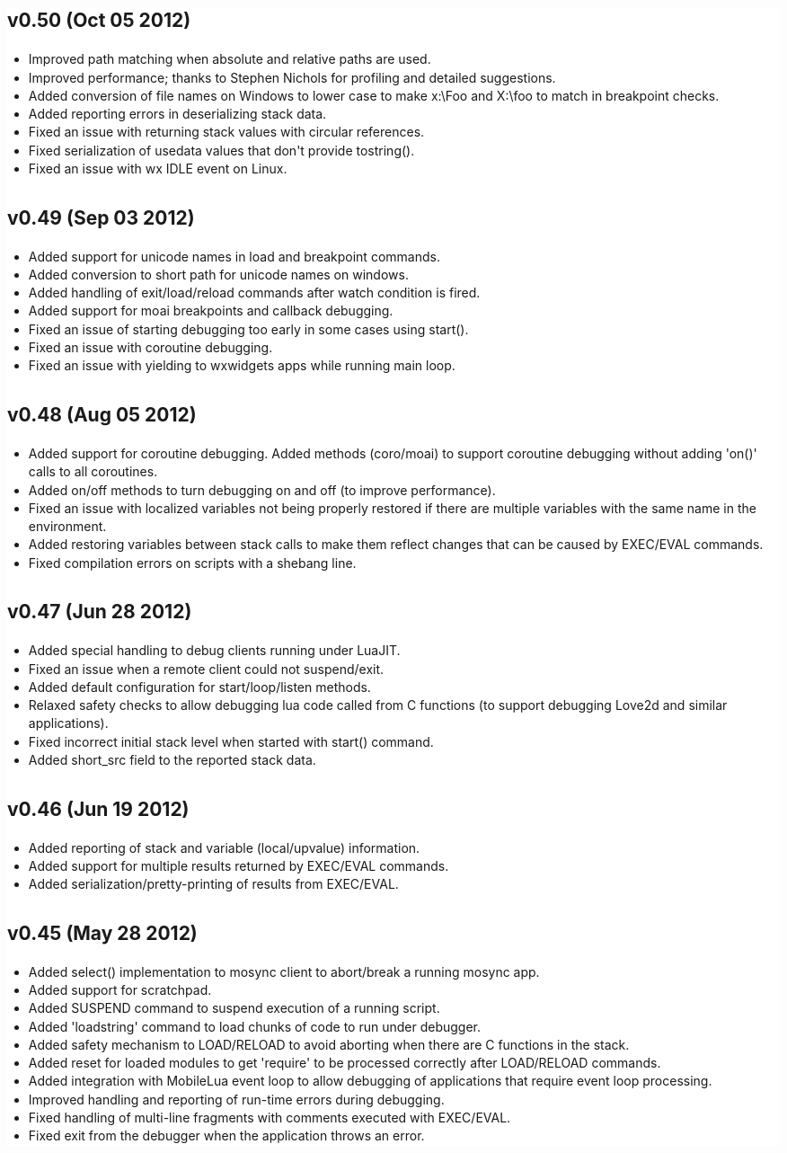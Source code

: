 ## v0.50 (Oct 05 2012)
  - Improved path matching when absolute and relative paths are used.
  - Improved performance; thanks to Stephen Nichols for profiling and
    detailed suggestions.
  - Added conversion of file names on Windows to lower case to make
    x:\Foo and X:\foo to match in breakpoint checks.
  - Added reporting errors in deserializing stack data.
  - Fixed an issue with returning stack values with circular references.
  - Fixed serialization of usedata values that don't provide tostring().
  - Fixed an issue with wx IDLE event on Linux.

## v0.49 (Sep 03 2012)
  - Added support for unicode names in load and breakpoint commands.
  - Added conversion to short path for unicode names on windows.
  - Added handling of exit/load/reload commands after watch condition is fired.
  - Added support for moai breakpoints and callback debugging.
  - Fixed an issue of starting debugging too early in some cases using start().
  - Fixed an issue with coroutine debugging.
  - Fixed an issue with yielding to wxwidgets apps while running main loop.

## v0.48 (Aug 05 2012)
  - Added support for coroutine debugging. Added methods (coro/moai) to
    support coroutine debugging without adding 'on()' calls to all coroutines.
  - Added on/off methods to turn debugging on and off (to improve performance).
  - Fixed an issue with localized variables not being properly restored
    if there are multiple variables with the same name in the environment.
  - Added restoring variables between stack calls to make them reflect changes
    that can be caused by EXEC/EVAL commands.
  - Fixed compilation errors on scripts with a shebang line.

## v0.47 (Jun 28 2012)
  - Added special handling to debug clients running under LuaJIT.
  - Fixed an issue when a remote client could not suspend/exit.
  - Added default configuration for start/loop/listen methods.
  - Relaxed safety checks to allow debugging lua code called from C
    functions (to support debugging Love2d and similar applications).
  - Fixed incorrect initial stack level when started with start() command.
  - Added short_src field to the reported stack data.

## v0.46 (Jun 19 2012)
  - Added reporting of stack and variable (local/upvalue) information.
  - Added support for multiple results returned by EXEC/EVAL commands.
  - Added serialization/pretty-printing of results from EXEC/EVAL.

## v0.45 (May 28 2012)
  - Added select() implementation to mosync client to abort/break a running
    mosync app.
  - Added support for scratchpad.
  - Added SUSPEND command to suspend execution of a running script.
  - Added 'loadstring' command to load chunks of code to run under debugger.
  - Added safety mechanism to LOAD/RELOAD to avoid aborting when there are
    C functions in the stack.
  - Added reset for loaded modules to get 'require' to be processed correctly
    after LOAD/RELOAD commands.
  - Added integration with MobileLua event loop to allow debugging of
    applications that require event loop processing.
  - Improved handling and reporting of run-time errors during debugging.
  - Fixed handling of multi-line fragments with comments executed with EXEC/EVAL.
  - Fixed exit from the debugger when the application throws an error.